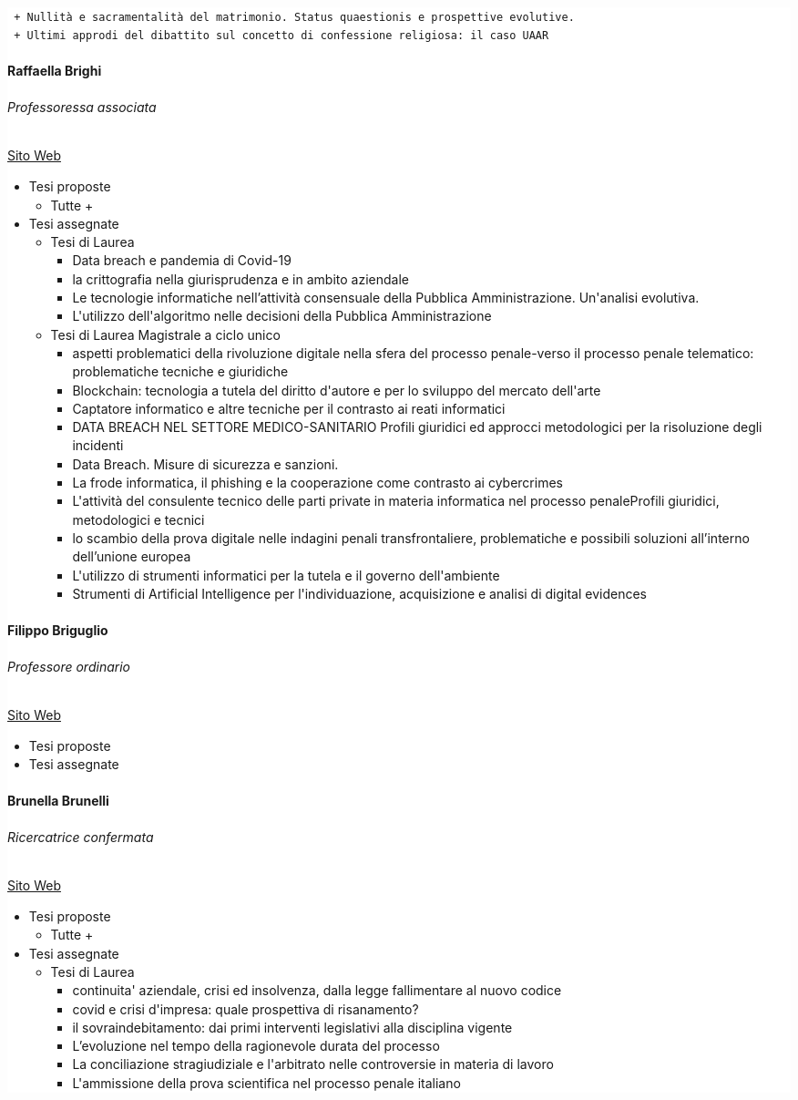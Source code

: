      + Nullità e sacramentalità del matrimonio. Status quaestionis e prospettive evolutive.
     + Ultimi approdi del dibattito sul concetto di confessione religiosa: il caso UAAR

#### Raffaella Brighi
###### Professoressa associata
[Sito Web](https://www.unibo.it/sitoweb/raffaella.brighi)
 * Tesi proposte
   - Tutte
     + 
 * Tesi assegnate
   - Tesi di Laurea
     + Data breach e pandemia di Covid-19
     + la crittografia nella giurisprudenza e in ambito aziendale
     + Le tecnologie informatiche nell’attività consensuale della Pubblica Amministrazione. Un'analisi evolutiva.
     + L'utilizzo dell'algoritmo nelle decisioni della Pubblica Amministrazione
   - Tesi di Laurea Magistrale a ciclo unico
     + aspetti problematici della rivoluzione digitale nella sfera del processo penale-verso il processo penale telematico: problematiche tecniche e giuridiche
     + Blockchain: tecnologia a tutela del diritto d'autore e per lo sviluppo del mercato dell'arte
     + Captatore informatico e altre tecniche per il contrasto ai reati informatici
     + DATA BREACH NEL SETTORE MEDICO-SANITARIO Profili giuridici ed approcci metodologici per la risoluzione degli incidenti
     + Data Breach. Misure di sicurezza e sanzioni.
     + La frode informatica, il phishing e la cooperazione come contrasto ai cybercrimes
     + L'attività del consulente tecnico delle parti private in materia informatica nel processo penaleProfili giuridici, metodologici e tecnici
     + lo scambio della prova digitale nelle indagini penali transfrontaliere, problematiche e possibili soluzioni all’interno dell’unione europea
     + L'utilizzo di strumenti informatici per la tutela e il governo dell'ambiente
     + Strumenti di Artificial Intelligence per l'individuazione, acquisizione e analisi di digital evidences

#### Filippo Briguglio
###### Professore ordinario
[Sito Web](https://www.unibo.it/sitoweb/filippo.briguglio)
 * Tesi proposte
 * Tesi assegnate

#### Brunella Brunelli
###### Ricercatrice confermata
[Sito Web](https://www.unibo.it/sitoweb/brunella.brunelli)
 * Tesi proposte
   - Tutte
     + 
 * Tesi assegnate
   - Tesi di Laurea
     + continuita' aziendale, crisi ed insolvenza, dalla legge fallimentare al nuovo codice
     + covid e crisi d'impresa: quale prospettiva di risanamento?
     + il sovraindebitamento: dai primi interventi legislativi alla disciplina vigente
     + L’evoluzione nel tempo della ragionevole durata del processo
     + La conciliazione stragiudiziale e l'arbitrato nelle controversie in materia di lavoro
     + L'ammissione della prova scientifica nel processo penale italiano
